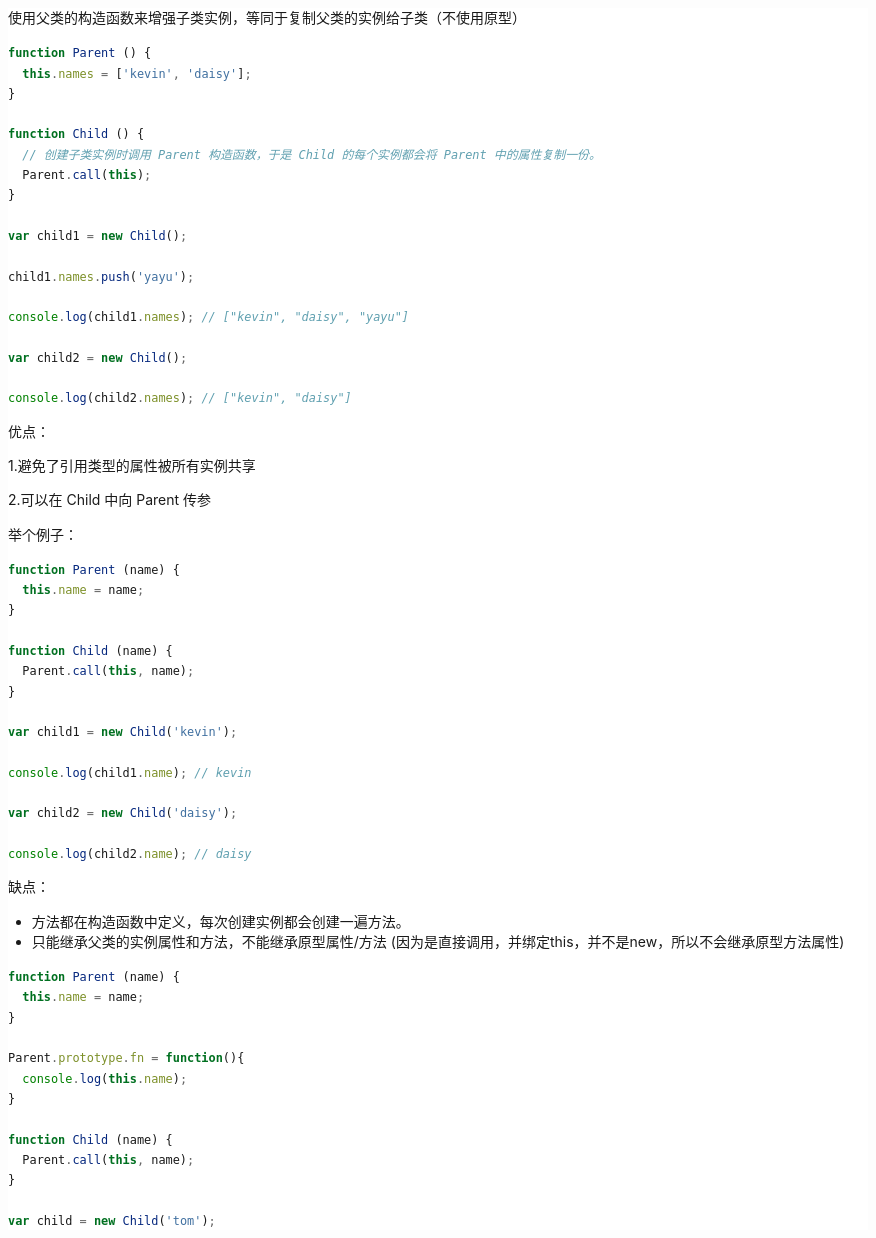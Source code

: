使用父类的构造函数来增强子类实例，等同于复制父类的实例给子类（不使用原型）

``` js
function Parent () {
  this.names = ['kevin', 'daisy'];
}

function Child () {
  // 创建子类实例时调用 Parent 构造函数，于是 Child 的每个实例都会将 Parent 中的属性复制一份。
  Parent.call(this);
}

var child1 = new Child();

child1.names.push('yayu');

console.log(child1.names); // ["kevin", "daisy", "yayu"]

var child2 = new Child();

console.log(child2.names); // ["kevin", "daisy"]
```

优点：

1.避免了引用类型的属性被所有实例共享

2.可以在 Child 中向 Parent 传参

举个例子：

``` js
function Parent (name) {
  this.name = name;
}

function Child (name) {
  Parent.call(this, name);
}

var child1 = new Child('kevin');

console.log(child1.name); // kevin

var child2 = new Child('daisy');

console.log(child2.name); // daisy
```

缺点：

- 方法都在构造函数中定义，每次创建实例都会创建一遍方法。
- 只能继承父类的实例属性和方法，不能继承原型属性/方法 (因为是直接调用，并绑定this，并不是new，所以不会继承原型方法属性)

``` js
function Parent (name) {
  this.name = name;
}

Parent.prototype.fn = function(){
  console.log(this.name);
}

function Child (name) {
  Parent.call(this, name);
}

var child = new Child('tom');

```